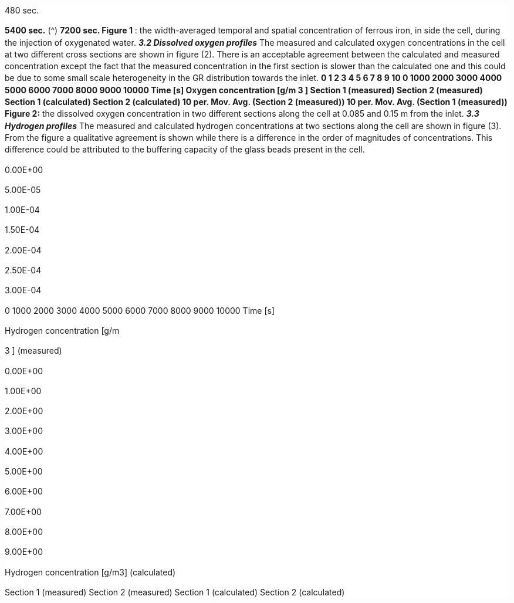  480 sec. 

**5400 sec.** (^) **7200 sec. Figure 1** : the width-averaged temporal and spatial concentration of ferrous iron, in side the cell, during the injection of oxygenated water. **_3.2 Dissolved oxygen profiles_** The measured and calculated oxygen concentrations in the cell at two different cross sections are shown in figure (2). There is an acceptable agreement between the calculated and measured concentration except the fact that the measured concentration in the first section is slower than the calculated one and this could be due to some small scale heterogeneity in the GR distribution towards the inlet. **0 1 2 3 4 5 6 7 8 9 10 0 1000 2000 3000 4000 5000 6000 7000 8000 9000 10000 Time [s] Oxygen concentration [g/m 3 ] Section 1 (measured) Section 2 (measured) Section 1 (calculated) Section 2 (calculated) 10 per. Mov. Avg. (Section 2 (measured)) 10 per. Mov. Avg. (Section 1 (measured)) Figure 2:** the dissolved oxygen concentration in two different sections along the cell at 0.085 and 0.15 m from the inlet. **_3.3 Hydrogen profiles_** The measured and calculated hydrogen concentrations at two sections along the cell are shown in figure (3). From the figure a qualitative agreement is shown while there is a difference in the order of magnitudes of concentrations. This difference could be attributed to the buffering capacity of the glass beads present in the cell. 


 0.00E+00 

 5.00E-05 

 1.00E-04 

 1.50E-04 

 2.00E-04 

 2.50E-04 

 3.00E-04 

 0 1000 2000 3000 4000 5000 6000 7000 8000 9000 10000 Time [s] 

 Hydrogen concentration [g/m 

 3 ] (measured) 

 0.00E+00 

 1.00E+00 

 2.00E+00 

 3.00E+00 

 4.00E+00 

 5.00E+00 

 6.00E+00 

 7.00E+00 

 8.00E+00 

 9.00E+00 

 Hydrogen concentration [g/m3] (calculated) 

 Section 1 (measured) Section 2 (measured) Section 1 (calculated) Section 2 (calculated) 
